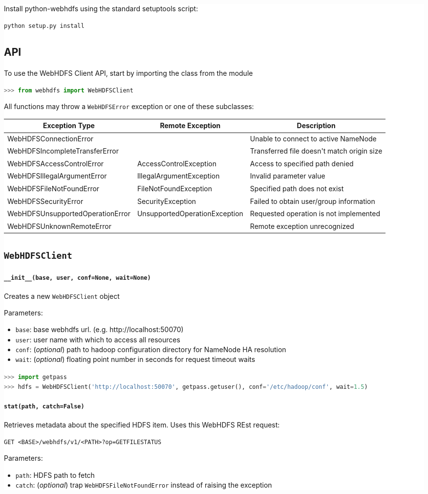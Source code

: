 Install python-webhdfs using the standard setuptools script:

    python setup.py install


API
---
To use the WebHDFS Client API, start by importing the class from the module

```python
>>> from webhdfs import WebHDFSClient
```

All functions may throw a `WebHDFSError` exception or one of these subclasses:

| Exception Type                   | Remote Exception              | Description                                |
|----------------------------------|-------------------------------|--------------------------------------------|
| WebHDFSConnectionError           |                               | Unable to connect to active NameNode       |
| WebHDFSIncompleteTransferError   |                               | Transferred file doesn't match origin size |
| WebHDFSAccessControlError        | AccessControlException        | Access to specified path denied            |
| WebHDFSIllegalArgumentError      | IllegalArgumentException      | Invalid parameter value                    |
| WebHDFSFileNotFoundError         | FileNotFoundException         | Specified path does not exist              |
| WebHDFSSecurityError             | SecurityException             | Failed to obtain user/group information    |
| WebHDFSUnsupportedOperationError | UnsupportedOperationException | Requested operation is not implemented     |
| WebHDFSUnknownRemoteError        |                               | Remote exception unrecognized              |

## `WebHDFSClient` ##

#### `__init__(base, user, conf=None, wait=None)` ####
Creates a new `WebHDFSClient` object

Parameters:
* `base`: base webhdfs url. (e.g. http://localhost:50070)
* `user`: user name with which to access all resources
* `conf`: (_optional_) path to hadoop configuration directory for NameNode HA resolution
* `wait`: (_optional_) floating point number in seconds for request timeout waits

```python
>>> import getpass
>>> hdfs = WebHDFSClient('http://localhost:50070', getpass.getuser(), conf='/etc/hadoop/conf', wait=1.5)
```

#### `stat(path, catch=False)` ####
Retrieves metadata about the specified HDFS item.  Uses this WebHDFS REst request:

    GET <BASE>/webhdfs/v1/<PATH>?op=GETFILESTATUS

Parameters:
* `path`: HDFS path to fetch
* `catch`: (_optional_) trap `WebHDFSFileNotFoundError` instead of raising the exception
